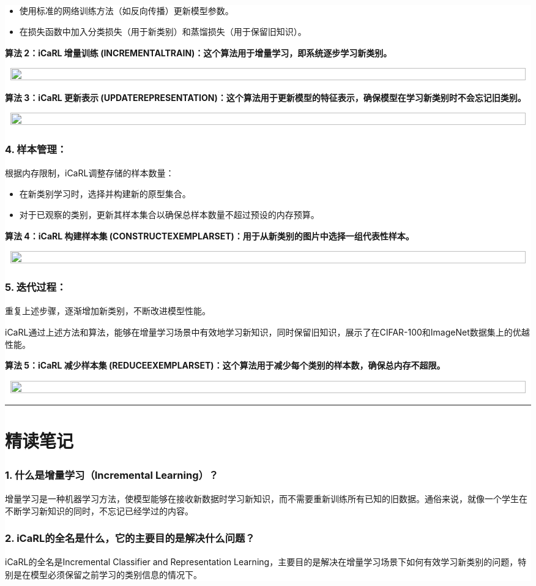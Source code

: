 - 使用标准的网络训练方法（如反向传播）更新模型参数。

- 在损失函数中加入分类损失（用于新类别）和蒸馏损失（用于保留旧知识）。

**算法 2：iCaRL 增量训练 (INCREMENTALTRAIN)：这个算法用于增量学习，即系统逐步学习新类别。**

<div style="text-align: center;">
    <img src="https://github.com/user-attachments/assets/13be6960-7044-454b-b915-71ad1a98ce2c" width="99%" height="99%">
</div>

**算法 3：iCaRL 更新表示 (UPDATEREPRESENTATION)：这个算法用于更新模型的特征表示，确保模型在学习新类别时不会忘记旧类别。**

<div style="text-align: center;">
    <img src="https://github.com/user-attachments/assets/1f5718fb-0096-4871-8bbc-b48100441555" width="99%" height="99%">
</div>

### 4. **样本管理**：

根据内存限制，iCaRL调整存储的样本数量：

- 在新类别学习时，选择并构建新的原型集合。

- 对于已观察的类别，更新其样本集合以确保总样本数量不超过预设的内存预算。

**算法 4：iCaRL 构建样本集 (CONSTRUCTEXEMPLARSET)：用于从新类别的图片中选择一组代表性样本。**

<div style="text-align: center;">
    <img src="https://github.com/user-attachments/assets/5db38e23-b86b-40d5-b4a0-f8df0a84d2a6" width="99%" height="99%">
</div>

### 5. **迭代过程**：

重复上述步骤，逐渐增加新类别，不断改进模型性能。

iCaRL通过上述方法和算法，能够在增量学习场景中有效地学习新知识，同时保留旧知识，展示了在CIFAR-100和ImageNet数据集上的优越性能。

**算法 5：iCaRL 减少样本集 (REDUCEEXEMPLARSET)：这个算法用于减少每个类别的样本数，确保总内存不超限。**

<div style="text-align: center;">
    <img src="https://github.com/user-attachments/assets/200bf0b2-264f-47f6-af31-464eb10b5e25" width="99%" height="99%">
</div>

---

# 精读笔记

### 1. 什么是增量学习（Incremental Learning）？

增量学习是一种机器学习方法，使模型能够在接收新数据时学习新知识，而不需要重新训练所有已知的旧数据。通俗来说，就像一个学生在不断学习新知识的同时，不忘记已经学过的内容。

### 2. iCaRL的全名是什么，它的主要目的是解决什么问题？
  
iCaRL的全名是Incremental Classifier and Representation Learning，主要目的是解决在增量学习场景下如何有效学习新类别的问题，特别是在模型必须保留之前学习的类别信息的情况下。
